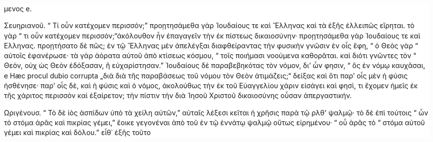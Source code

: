 μενος e.</p>
<p>Σευηριανοῦ. “ Τί οὖν κατέχομεν περισσόν;” προῃτησάμεθα <lb n="25"/>
γὰρ Ἰουδαίους τε καὶ Ἕλληνας καὶ τὰ ἑξῆς ἐλλειπῶς εἴρηται.
τὸ γὰρ “ τι οὖν κατέχομεν περισσόν;“ἀκόλουθον ἦν ἐπαγαγεῖν
τὴν ἐκ πίστεως δικαιοσύνην· προῃτησάμεθα γὰρ Ἰουδαίους τε καὶ
Ελληνας. προῃτήσατο δὲ πῶς; ἐν τῷ Ἕλληνας μὲν ἀπελέγξαι
διαφθείραντας τὴν φυσικὴν γνῶσιν ἐν οἷς ἔφη, “ ὁ Θεὸς γὰρ <lb n="30"/>
“ αὐτοῖς ἐφανέρωσε· τὰ γὰρ ἀόρατα αὐτοῦ ἀπὸ κτίσεως κόσμου,
“ τοῖς ποιήμασι νοούμενα καθορᾶται. καὶ διότι γνῶντες τὸν
“ Θεὸν, οὐχ ὡς Θεὸν ἐδόξασαν, ἢ εὐχαρίστησαν.” Ἰουδαίους δὲ
παραβεβηκότας τὸν νόμον, δι’ ὧν φησιν, “ ὃς ἐν νόμῳ καυχᾶσαι,
<note type="footnote">e Ηæc procul dubio corrupta</note>

<pb n="19"/>
„διὰ διὰ τῆς παραβάσεως τοῦ νόμου τὸν Θεὸν ἀτιμάζεις;“ δείξας καὶ
ὅτι παρ’ οἷς μὲν ἡ φύσις ἠσθένησε· παρ’ οἷς δὲ, καὶ ἡ φύσις καὶ
ὁ νόμος, ἀκολούθως τὴν ἐκ τοῦ Εὐαγγελίου χάριν εἰσάγει καὶ
φησὶ, τι ἔχομεν ἡμεῖς ἐκ τῆς χάριτος περισσὸν καὶ ἐξαίρετον;
τὴν πίστιν τὴν διὰ Ἰησοῦ Χριστοῦ δικαιοσύνης οὖσαν <lb n="5"/>
ἀπεργαστικήν.</p>
<p>Ωριγένουσ. “ Τὸ δὲ ἰὸς ἀσπίδων ὑπὸ τὰ χείλη αὐτῶν,”
αὐταῖς λέξεσι κεῖται ἡ χρῆσις παρὰ τῷ ρλθ' ψαλμῷ· τὸ δὲ ἐπὶ
τούτοις “ ὧν τὸ στόμα ἀρᾶς καὶ πικρίας γέμει,” ἔοικε γεγονέναι
ἀπὸ τοῦ ἐν τῷ ἐννάτῳ ψαλμῷ οὕτως εἰρημένου· “ οὗ ἀρᾶς τὸ <lb n="10"/>
“ στόμα αὐτοῦ γέμει καὶ πικρίας καὶ δόλου.” εἶθ᾿ ἑξῆς τοῦτο

